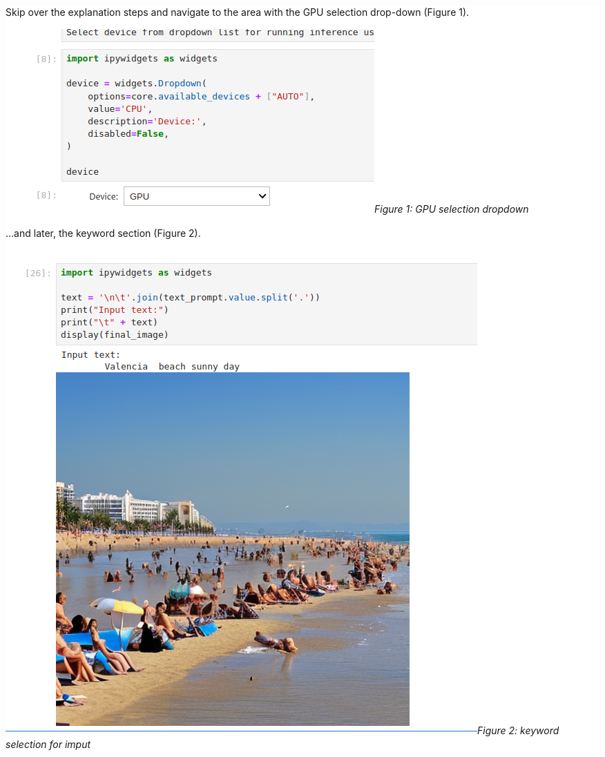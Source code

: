 Skip over the explanation steps and navigate to the area with the GPU selection drop-down (Figure 1).

![](image1.png)_Figure 1: GPU selection dropdown_

...and later, the keyword section (Figure 2).

![](image2.png)_Figure 2: keyword selection for imput_
